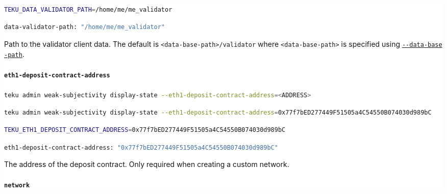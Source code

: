   </TabItem>
  <TabItem value="Environment variable" label="Environment variable" >

```bash
TEKU_DATA_VALIDATOR_PATH=/home/me/me_validator
```

  </TabItem>
  <TabItem value="Configuration file" label="Configuration file" >

```bash
data-validator-path: "/home/me/me_validator"
```

  </TabItem>
</Tabs>

Path to the validator client data. The default is `<data-base-path>/validator` where `<data-base-path>` is specified using [`--data-base-path`](#data-base-path-data-path).

#### `eth1-deposit-contract-address`

<Tabs>
  <TabItem value="Syntax" label="Syntax" default>

```bash
teku admin weak-subjectivity display-state --eth1-deposit-contract-address=<ADDRESS>
```

  </TabItem>
  <TabItem value="Example" label="Example" >

```bash
teku admin weak-subjectivity display-state --eth1-deposit-contract-address=0x77f7bED277449F51505a4C54550B074030d989bC
```

  </TabItem>
  <TabItem value="Environment variable" label="Environment variable" >

```bash
TEKU_ETH1_DEPOSIT_CONTRACT_ADDRESS=0x77f7bED277449F51505a4C54550B074030d989bC
```

  </TabItem>
  <TabItem value="Configuration file" label="Configuration file" >

```bash
eth1-deposit-contract-address: "0x77f7bED277449F51505a4C54550B074030d989bC"
```

  </TabItem>
</Tabs>

The address of the deposit contract. Only required when creating a custom network.

#### `network`

<Tabs>
  <TabItem value="Syntax" label="Syntax" default>
